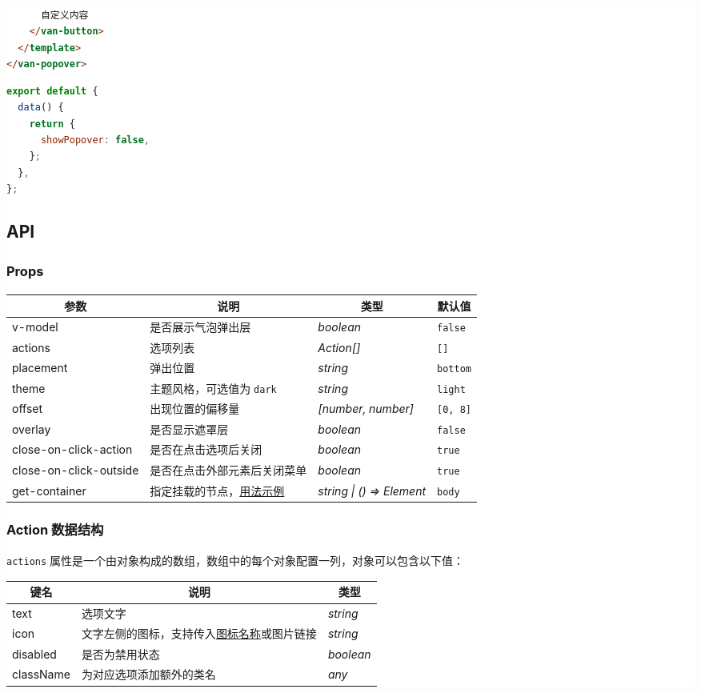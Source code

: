 ```html
      自定义内容
    </van-button>
  </template>
</van-popover>
```

```js
export default {
  data() {
    return {
      showPopover: false,
    };
  },
};
```

## API

### Props

| 参数 | 说明 | 类型 | 默认值 |
| --- | --- | --- | --- |
| v-model | 是否展示气泡弹出层 | _boolean_ | `false` |
| actions | 选项列表 | _Action[]_ | `[]` |
| placement | 弹出位置 | _string_ | `bottom` |
| theme | 主题风格，可选值为 `dark` | _string_ | `light` |
| offset | 出现位置的偏移量 | _[number, number]_ | `[0, 8]` |
| overlay | 是否显示遮罩层 | _boolean_ | `false` |
| close-on-click-action | 是否在点击选项后关闭 | _boolean_ | `true` |
| close-on-click-outside | 是否在点击外部元素后关闭菜单 | _boolean_ | `true` |
| get-container | 指定挂载的节点，[用法示例](#/zh-CN/popup#zhi-ding-gua-zai-wei-zhi) | _string \| () => Element_ | `body` |

### Action 数据结构

`actions` 属性是一个由对象构成的数组，数组中的每个对象配置一列，对象可以包含以下值：

| 键名 | 说明 | 类型 |
| --- | --- | --- |
| text | 选项文字 | _string_ |
| icon | 文字左侧的图标，支持传入[图标名称](#/zh-CN/icon)或图片链接 | _string_ |
| disabled | 是否为禁用状态 | _boolean_ |
| className | 为对应选项添加额外的类名 | _any_ |
